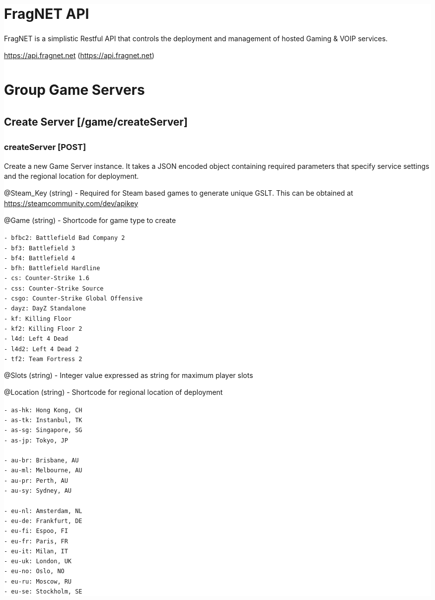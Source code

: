 # FragNET API

FragNET is a simplistic Restful API that controls the deployment and management of hosted Gaming & VOIP services.

https://api.fragnet.net (https://api.fragnet.net)

# Group Game Servers

## Create Server [/game/createServer]

### createServer [POST]

Create a new Game Server instance. It takes a JSON encoded object
containing required parameters that specify service settings and
the regional location for deployment.

@Steam_Key (string) - Required for Steam based games to generate unique GSLT.
This can be obtained at https://steamcommunity.com/dev/apikey

@Game (string) - Shortcode for game type to create

    - bfbc2: Battlefield Bad Company 2
    - bf3: Battlefield 3
    - bf4: Battlefield 4
    - bfh: Battlefield Hardline
    - cs: Counter-Strike 1.6
    - css: Counter-Strike Source
    - csgo: Counter-Strike Global Offensive
    - dayz: DayZ Standalone
    - kf: Killing Floor
    - kf2: Killing Floor 2
    - l4d: Left 4 Dead
    - l4d2: Left 4 Dead 2
    - tf2: Team Fortress 2
    
@Slots (string) - Integer value expressed as string for maximum player slots

@Location (string) - Shortcode for regional location of deployment

    - as-hk: Hong Kong, CH
    - as-tk: Instanbul, TK
    - as-sg: Singapore, SG
    - as-jp: Tokyo, JP
    
    - au-br: Brisbane, AU
    - au-ml: Melbourne, AU
    - au-pr: Perth, AU
    - au-sy: Sydney, AU

    - eu-nl: Amsterdam, NL
    - eu-de: Frankfurt, DE
    - eu-fi: Espoo, FI
    - eu-fr: Paris, FR
    - eu-it: Milan, IT
    - eu-uk: London, UK
    - eu-no: Oslo, NO
    - eu-ru: Moscow, RU
    - eu-se: Stockholm, SE
    